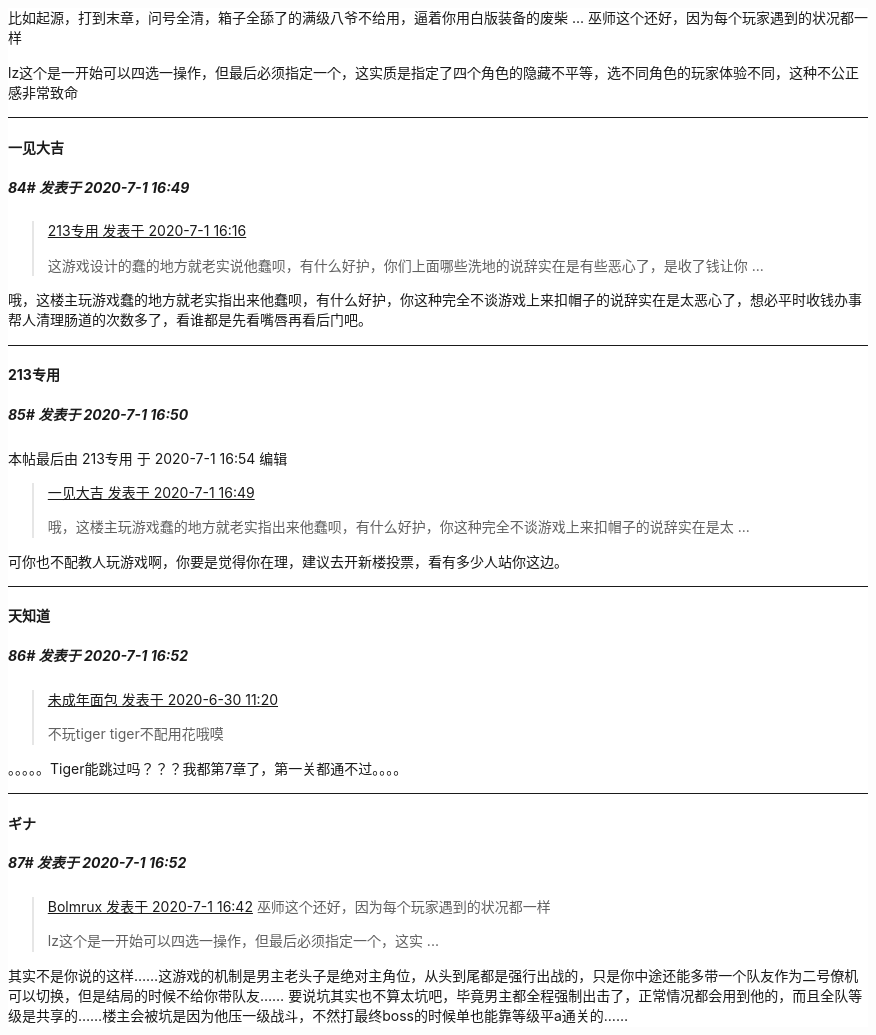 
比如起源，打到末章，问号全清，箱子全舔了的满级八爷不给用，逼着你用白版装备的废柴 ...</blockquote>
巫师这个还好，因为每个玩家遇到的状况都一样

lz这个是一开始可以四选一操作，但最后必须指定一个，这实质是指定了四个角色的隐藏不平等，选不同角色的玩家体验不同，这种不公正感非常致命


-----

####  一见大吉  
##### 84#       发表于 2020-7-1 16:49


<blockquote><a href="httphttps://bbs.saraba1st.com/2b/forum.php?mod=redirect&amp;goto=findpost&amp;pid=48024740&amp;ptid=1944867" target="_blank">213专用 发表于 2020-7-1 16:16</a>

这游戏设计的蠢的地方就老实说他蠢呗，有什么好护，你们上面哪些洗地的说辞实在是有些恶心了，是收了钱让你 ...</blockquote>
哦，这楼主玩游戏蠢的地方就老实指出来他蠢呗，有什么好护，你这种完全不谈游戏上来扣帽子的说辞实在是太恶心了，想必平时收钱办事帮人清理肠道的次数多了，看谁都是先看嘴唇再看后门吧。


-----

####  213专用  
##### 85#       发表于 2020-7-1 16:50


 本帖最后由 213专用 于 2020-7-1 16:54 编辑 
<blockquote><a href="httphttps://bbs.saraba1st.com/2b/forum.php?mod=redirect&amp;goto=findpost&amp;pid=48025136&amp;ptid=1944867" target="_blank">一见大吉 发表于 2020-7-1 16:49</a>

哦，这楼主玩游戏蠢的地方就老实指出来他蠢呗，有什么好护，你这种完全不谈游戏上来扣帽子的说辞实在是太 ...</blockquote>
可你也不配教人玩游戏啊，你要是觉得你在理，建议去开新楼投票，看有多少人站你这边。


-----

####  天知道  
##### 86#       发表于 2020-7-1 16:52


<blockquote><a href="httphttps://bbs.saraba1st.com/2b/forum.php?mod=redirect&amp;goto=findpost&amp;pid=48008243&amp;ptid=1944867" target="_blank">未成年面包 发表于 2020-6-30 11:20</a>

不玩tiger tiger不配用花哦嗼</blockquote>
。。。。。Tiger能跳过吗？？？我都第7章了，第一关都通不过。。。。


-----

####  ギナ  
##### 87#       发表于 2020-7-1 16:52


<blockquote><a href="httphttps://bbs.saraba1st.com/2b/forum.php?mod=redirect&amp;goto=findpost&amp;pid=48025071&amp;ptid=1944867" target="_blank">Bolmrux 发表于 2020-7-1 16:42</a>
巫师这个还好，因为每个玩家遇到的状况都一样

lz这个是一开始可以四选一操作，但最后必须指定一个，这实 ...</blockquote>
其实不是你说的这样……这游戏的机制是男主老头子是绝对主角位，从头到尾都是强行出战的，只是你中途还能多带一个队友作为二号僚机可以切换，但是结局的时候不给你带队友……
要说坑其实也不算太坑吧，毕竟男主都全程强制出击了，正常情况都会用到他的，而且全队等级是共享的……楼主会被坑是因为他压一级战斗，不然打最终boss的时候单也能靠等级平a通关的……
